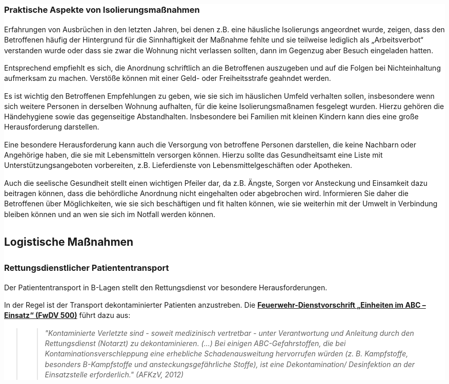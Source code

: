 ### Praktische Aspekte von Isolierungsmaßnahmen

Erfahrungen von Ausbrüchen in den letzten Jahren, bei denen z.B. eine
häusliche Isolierungs angeordnet wurde, zeigen, dass den Betroffenen
häufig der Hintergrund für die Sinnhaftigkeit der Maßnahme fehlte und
sie teilweise lediglich als „Arbeitsverbot“ verstanden wurde oder dass
sie zwar die Wohnung nicht verlassen sollten, dann im Gegenzug aber
Besuch eingeladen hatten.

Entsprechend empfiehlt es sich, die Anordnung schriftlich an die
Betroffenen auszugeben und auf die Folgen bei Nichteinhaltung aufmerksam
zu machen. Verstöße können mit einer Geld- oder Freiheitsstrafe geahndet
werden.

Es ist wichtig den Betroffenen Empfehlungen zu geben, wie sie sich im
häuslichen Umfeld verhalten sollen, insbesondere wenn sich weitere
Personen in derselben Wohnung aufhalten, für die keine
Isolierungsmaßnamen fesgelegt wurden. Hierzu gehören die Händehygiene
sowie das gegenseitige Abstandhalten. Insbesondere bei Familien mit
kleinen Kindern kann dies eine große Herausforderung darstellen.

Eine besondere Herausforderung kann auch die Versorgung von betroffene
Personen darstellen, die keine Nachbarn oder Angehörige haben, die sie
mit Lebensmitteln versorgen können. Hierzu sollte das Gesundheitsamt
eine Liste mit Unterstützungsangeboten vorbereiten, z.B. Lieferdienste
von Lebensmittelgeschäften oder Apotheken.

Auch die seelische Gesundheit stellt einen wichtigen Pfeiler dar, da
z.B. Ängste, Sorgen vor Ansteckung und Einsamkeit dazu beitragen können,
dass die behördliche Anordnung nicht eingehalten oder abgebrochen wird.
Informieren Sie daher die Betroffenen über Möglichkeiten, wie sie sich
beschäftigen und fit halten können, wie sie weiterhin mit der Umwelt in
Verbindung bleiben können und an wen sie sich im Notfall werden können.

## Logistische Maßnahmen

### Rettungsdienstlicher Patiententransport

Der Patiententransport in B-Lagen stellt den Rettungsdienst vor
besondere Herausforderungen.

In der Regel ist der Transport dekontaminierter Patienten anzustreben.
Die **[Feuerwehr-Dienstvorschrift „Einheiten im ABC – Einsatz“ (FwDV
500)](https://www.bbk.bund.de/SharedDocs/Downloads/BBK/DE/FIS/DownloadsRechtundVorschriften/Volltext_Fw_Dv/FwDV%20500-2012,1.pdf "https://www.bbk.bund.de/SharedDocs/Downloads/BBK/DE/FIS/DownloadsRechtundVorschriften/Volltext_Fw_Dv/FwDV%20500-2012,1.pdf")**
führt dazu aus:

> > *"Kontaminierte Verletzte sind - soweit medizinisch vertretbar -
> > unter Verantwortung und Anleitung durch den Rettungsdienst (Notarzt)
> > zu dekontaminieren. (...) Bei einigen ABC-Gefahrstoffen, die bei
> > Kontaminationsverschleppung eine erhebliche Schadenausweitung
> > hervorrufen würden (z. B. Kampfstoffe, besonders B-Kampfstoffe und
> > ansteckungsgefährliche Stoffe), ist eine Dekontamination/
> > Desinfektion an der Einsatzstelle erforderlich."
> > <span class="citation">(AFKzV, 2012)</span>*
